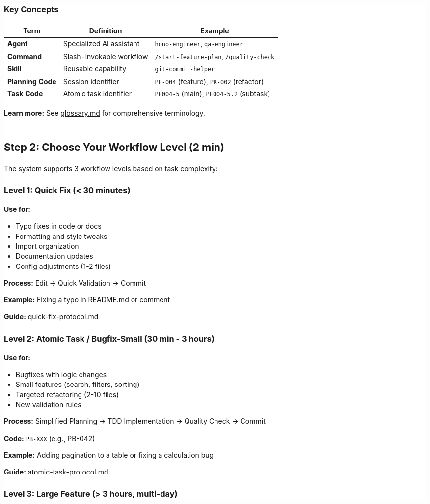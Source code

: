 ### Key Concepts

| Term | Definition | Example |
|------|------------|---------|
| **Agent** | Specialized AI assistant | `hono-engineer`, `qa-engineer` |
| **Command** | Slash-invokable workflow | `/start-feature-plan`, `/quality-check` |
| **Skill** | Reusable capability | `git-commit-helper` |
| **Planning Code** | Session identifier | `PF-004` (feature), `PR-002` (refactor) |
| **Task Code** | Atomic task identifier | `PF004-5` (main), `PF004-5.2` (subtask) |

**Learn more:** See [glossary.md](glossary.md) for comprehensive terminology.

---

## Step 2: Choose Your Workflow Level (2 min)

The system supports 3 workflow levels based on task complexity:

### Level 1: Quick Fix (< 30 minutes)

**Use for:**

- Typo fixes in code or docs
- Formatting and style tweaks
- Import organization
- Documentation updates
- Config adjustments (1-2 files)

**Process:** Edit → Quick Validation → Commit

**Example:** Fixing a typo in README.md or comment

**Guide:** [quick-fix-protocol.md](workflows/quick-fix-protocol.md)

### Level 2: Atomic Task / Bugfix-Small (30 min - 3 hours)

**Use for:**

- Bugfixes with logic changes
- Small features (search, filters, sorting)
- Targeted refactoring (2-10 files)
- New validation rules

**Process:** Simplified Planning → TDD Implementation → Quality Check → Commit

**Code:** `PB-XXX` (e.g., PB-042)

**Example:** Adding pagination to a table or fixing a calculation bug

**Guide:** [atomic-task-protocol.md](workflows/atomic-task-protocol.md)

### Level 3: Large Feature (> 3 hours, multi-day)
